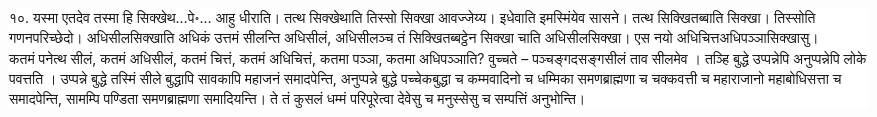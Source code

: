 १०. यस्मा एतदेव तस्मा हि सिक्खेथ…पे॰… आहु धीराति। तत्थ सिक्खेथाति तिस्सो सिक्खा आवज्जेय्य। इधेवाति इमस्मिंयेव सासने। तत्थ सिक्खितब्बाति सिक्खा। तिस्सोति गणनपरिच्छेदो। अधिसीलसिक्खाति अधिकं उत्तमं सीलन्ति अधिसीलं, अधिसीलञ्च तं सिक्खितब्बट्ठेन सिक्खा चाति अधिसीलसिक्खा। एस नयो अधिचित्तअधिपञ्ञासिक्खासु।  
कतमं पनेत्थ सीलं, कतमं अधिसीलं, कतमं चित्तं, कतमं अधिचित्तं, कतमा पञ्ञा, कतमा अधिपञ्ञाति? वुच्चते – पञ्चङ्गदसङ्गसीलं ताव सीलमेव । तञ्हि बुद्धे उप्पन्नेपि अनुप्पन्नेपि लोके पवत्तति । उप्पन्ने बुद्धे तस्मिं सीले बुद्धापि सावकापि महाजनं समादपेन्ति, अनुप्पन्ने बुद्धे पच्चेकबुद्धा च कम्मवादिनो च धम्मिका समणब्राह्मणा च चक्कवत्ती च महाराजानो महाबोधिसत्ता च समादपेन्ति, सामम्पि पण्डिता समणब्राह्मणा समादियन्ति। ते तं कुसलं धम्मं परिपूरेत्वा देवेसु च मनुस्सेसु च सम्पत्तिं अनुभोन्ति।  
